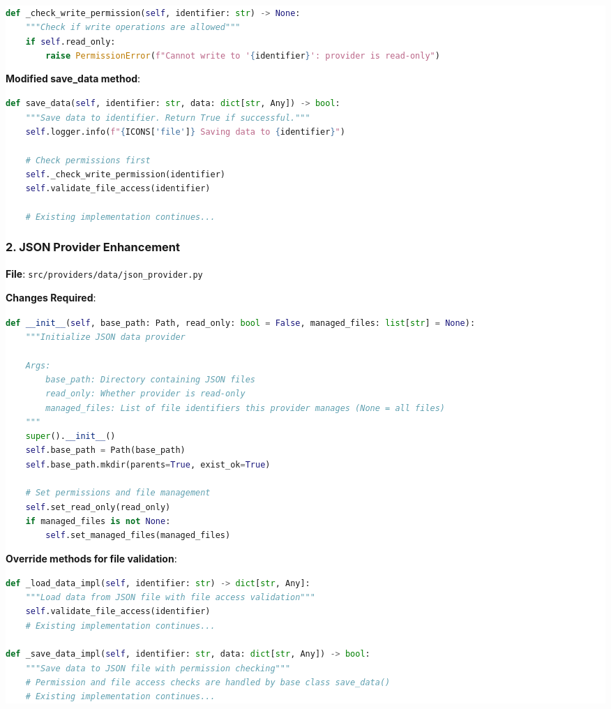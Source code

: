 ```python
def _check_write_permission(self, identifier: str) -> None:
    """Check if write operations are allowed"""
    if self.read_only:
        raise PermissionError(f"Cannot write to '{identifier}': provider is read-only")
```

**Modified save_data method**:
```python
def save_data(self, identifier: str, data: dict[str, Any]) -> bool:
    """Save data to identifier. Return True if successful."""
    self.logger.info(f"{ICONS['file']} Saving data to {identifier}")

    # Check permissions first
    self._check_write_permission(identifier)
    self.validate_file_access(identifier)

    # Existing implementation continues...
```

### 2. JSON Provider Enhancement

**File**: `src/providers/data/json_provider.py`

**Changes Required**:
```python
def __init__(self, base_path: Path, read_only: bool = False, managed_files: list[str] = None):
    """Initialize JSON data provider

    Args:
        base_path: Directory containing JSON files
        read_only: Whether provider is read-only
        managed_files: List of file identifiers this provider manages (None = all files)
    """
    super().__init__()
    self.base_path = Path(base_path)
    self.base_path.mkdir(parents=True, exist_ok=True)

    # Set permissions and file management
    self.set_read_only(read_only)
    if managed_files is not None:
        self.set_managed_files(managed_files)
```

**Override methods for file validation**:
```python
def _load_data_impl(self, identifier: str) -> dict[str, Any]:
    """Load data from JSON file with file access validation"""
    self.validate_file_access(identifier)
    # Existing implementation continues...

def _save_data_impl(self, identifier: str, data: dict[str, Any]) -> bool:
    """Save data to JSON file with permission checking"""
    # Permission and file access checks are handled by base class save_data()
    # Existing implementation continues...
```
